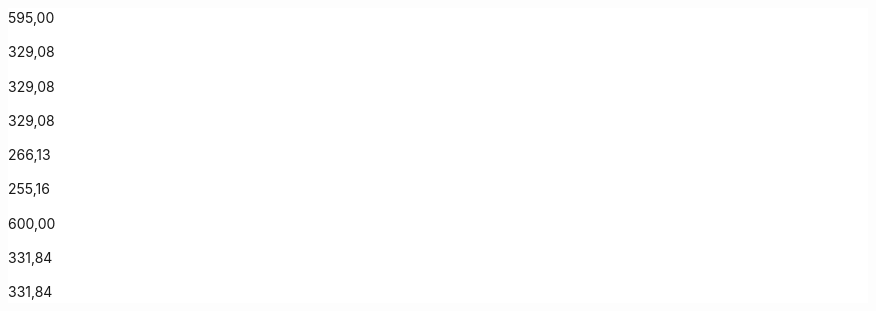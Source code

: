 </td>

</tr>

<tr>

<td style="border-right: 0.5pt solid ; " align="center">

595,00

</td>

<td style="border-right: 0.5pt solid ; " align="center">

329,08

</td>

<td style="border-right: 0.5pt solid ; " align="center">

329,08

</td>

<td style="border-right: 0.5pt solid ; " align="center">

329,08

</td>

<td style="border-right: 0.5pt solid ; " align="center">

266,13

</td>

<td style align="center">

255,16

</td>

</tr>

<tr>

<td style="border-right: 0.5pt solid ; " align="center">

600,00

</td>

<td style="border-right: 0.5pt solid ; " align="center">

331,84

</td>

<td style="border-right: 0.5pt solid ; " align="center">

331,84

</td>

<td style="border-right: 0.5pt solid ; " align="center">
